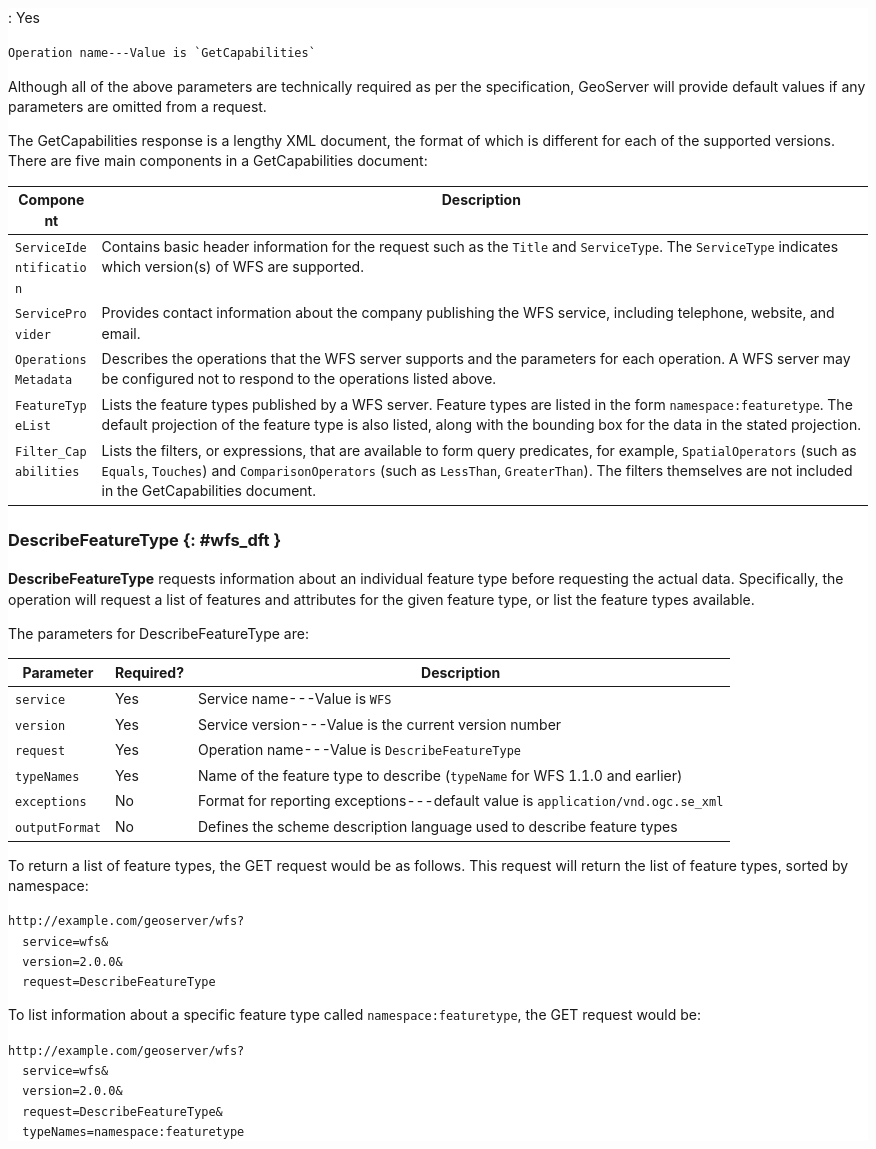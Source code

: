 :   Yes

    Operation name---Value is `GetCapabilities`

Although all of the above parameters are technically required as per the specification, GeoServer will provide default values if any parameters are omitted from a request.

The GetCapabilities response is a lengthy XML document, the format of which is different for each of the supported versions. There are five main components in a GetCapabilities document:

| Component               | Description                                                                                                                                                                                                                                                                           |
|-------------------------|---------------------------------------------------------------------------------------------------------------------------------------------------------------------------------------------------------------------------------------------------------------------------------------|
| `ServiceIdentification` | Contains basic header information for the request such as the `Title` and `ServiceType`. The `ServiceType` indicates which version(s) of WFS are supported.                                                                                                                           |
| `ServiceProvider`       | Provides contact information about the company publishing the WFS service, including telephone, website, and email.                                                                                                                                                                   |
| `OperationsMetadata`    | Describes the operations that the WFS server supports and the parameters for each operation. A WFS server may be configured not to respond to the operations listed above.                                                                                                            |
| `FeatureTypeList`       | Lists the feature types published by a WFS server. Feature types are listed in the form `namespace:featuretype`. The default projection of the feature type is also listed, along with the bounding box for the data in the stated projection.                                        |
| `Filter_Capabilities`   | Lists the filters, or expressions, that are available to form query predicates, for example, `SpatialOperators` (such as `Equals`, `Touches`) and `ComparisonOperators` (such as `LessThan`, `GreaterThan`). The filters themselves are not included in the GetCapabilities document. |

### DescribeFeatureType {: #wfs_dft }

**DescribeFeatureType** requests information about an individual feature type before requesting the actual data. Specifically, the operation will request a list of features and attributes for the given feature type, or list the feature types available.

The parameters for DescribeFeatureType are:

| Parameter      | Required? | Description                                                                     |
|----------------|-----------|---------------------------------------------------------------------------------|
| `service`      | Yes       | Service name---Value is `WFS`                                                   |
| `version`      | Yes       | Service version---Value is the current version number                           |
| `request`      | Yes       | Operation name---Value is `DescribeFeatureType`                                 |
| `typeNames`    | Yes       | Name of the feature type to describe (`typeName` for WFS 1.1.0 and earlier)     |
| `exceptions`   | No        | Format for reporting exceptions---default value is `application/vnd.ogc.se_xml` |
| `outputFormat` | No        | Defines the scheme description language used to describe feature types          |

To return a list of feature types, the GET request would be as follows. This request will return the list of feature types, sorted by namespace:

    http://example.com/geoserver/wfs?
      service=wfs&
      version=2.0.0&
      request=DescribeFeatureType

To list information about a specific feature type called `namespace:featuretype`, the GET request would be:

    http://example.com/geoserver/wfs?
      service=wfs&
      version=2.0.0&
      request=DescribeFeatureType&
      typeNames=namespace:featuretype
